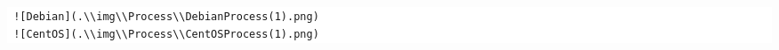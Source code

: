      ![Debian](.\\img\\Process\\DebianProcess(1).png)
     ![CentOS](.\\img\\Process\\CentOSProcess(1).png)